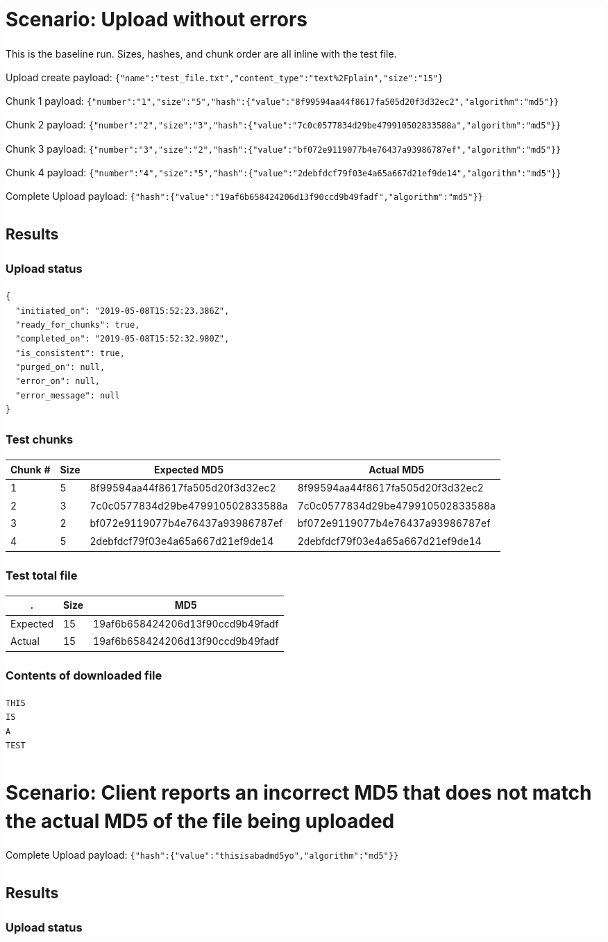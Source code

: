 # Scenario: Upload without errors
This is the baseline run. Sizes, hashes, and chunk order are all inline with the test file.

Upload create payload: `{"name":"test_file.txt","content_type":"text%2Fplain","size":"15"}`

Chunk 1 payload: `{"number":"1","size":"5","hash":{"value":"8f99594aa44f8617fa505d20f3d32ec2","algorithm":"md5"}}`

Chunk 2 payload: `{"number":"2","size":"3","hash":{"value":"7c0c0577834d29be479910502833588a","algorithm":"md5"}}`

Chunk 3 payload: `{"number":"3","size":"2","hash":{"value":"bf072e9119077b4e76437a93986787ef","algorithm":"md5"}}`

Chunk 4 payload: `{"number":"4","size":"5","hash":{"value":"2debfdcf79f03e4a65a667d21ef9de14","algorithm":"md5"}}`

Complete Upload payload: `{"hash":{"value":"19af6b658424206d13f90ccd9b49fadf","algorithm":"md5"}}`
## Results
### Upload status
```
{
  "initiated_on": "2019-05-08T15:52:23.386Z",
  "ready_for_chunks": true,
  "completed_on": "2019-05-08T15:52:32.980Z",
  "is_consistent": true,
  "purged_on": null,
  "error_on": null,
  "error_message": null
}
```
### Test chunks

Chunk #	| Size  | Expected MD5                     | Actual MD5
-------	| ----- | ------------                     | ----------
1	| 5	| 8f99594aa44f8617fa505d20f3d32ec2 | 8f99594aa44f8617fa505d20f3d32ec2
2	| 3	| 7c0c0577834d29be479910502833588a | 7c0c0577834d29be479910502833588a
3	| 2	| bf072e9119077b4e76437a93986787ef | bf072e9119077b4e76437a93986787ef
4	| 5	| 2debfdcf79f03e4a65a667d21ef9de14 | 2debfdcf79f03e4a65a667d21ef9de14

### Test total file

.        | Size	| MD5
-------- | ----	| ---
Expected | 15	| 19af6b658424206d13f90ccd9b49fadf
Actual   | 15	| 19af6b658424206d13f90ccd9b49fadf

### Contents of downloaded file
```
THIS
IS
A
TEST
```
# Scenario: Client reports an incorrect MD5 that does not match the actual MD5 of the file being uploaded
Complete Upload payload: `{"hash":{"value":"thisisabadmd5yo","algorithm":"md5"}}`
## Results
### Upload status
```
```